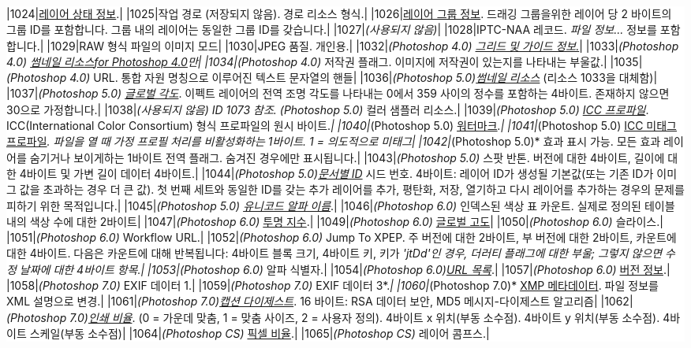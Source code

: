 |1024|[레이어 상태 정보](https://reference.aspose.com/psd/net/aspose.psd.fileformats.psd.resources/layerstateinformationresource).|
|1025|작업 경로 (저장되지 않음). 경로 리소스 형식.|
|1026|[레이어 그룹 정보](https://reference.aspose.com/psd/net/aspose.psd.fileformats.psd.resources/layergroupinformationresource). 드래깅 그룹을위한 레이어 당 2 바이트의 그룹 ID를 포함합니다. 그룹 내의 레이어는 동일한 그룹 ID를 갖습니다.|
|1027|*(사용되지 않음)*|
|1028|IPTC-NAA 레코드. *파일 정보...* 정보를 포함합니다.|
|1029|RAW 형식 파일의 이미지 모드|
|1030|JPEG 품질. 개인용.|
|1032|*(Photoshop 4.0) [그리드 및 가이드 정보.](https://reference.aspose.com/psd/net/aspose.psd.fileformats.psd.resources/gridandguidesresouce)*|
|1033|*(Photoshop 4.0) [](https://reference.aspose.com/psd/net/aspose.psd.fileformats.psd.resources/thumbnail4resource)[썸네일 리소스](https://reference.aspose.com/psd/net/aspose.psd.fileformats.psd.resources/thumbnail4resource)[for Photoshop 4.0](https://reference.aspose.com/psd/net/aspose.psd.fileformats.psd.resources/thumbnail4resource)*만| 
|1034|*(Photoshop 4.0)* 저작권 플래그. 이미지에 저작권이 있는지를 나타내는 부울값.|
|1035|*(Photoshop 4.0)* URL. 통합 자원 명칭으로 이루어진 텍스트 문자열의 핸들|
|1036|*(Photoshop 5.0)[썸네일 리소스](https://reference.aspose.com/psd/net/aspose.psd.fileformats.psd.resources/thumbnailresource)* (리소스 1033을 대체함)|
|1037|*(Photoshop 5.0) [글로벌 각도](https://reference.aspose.com/psd/net/aspose.psd.fileformats.psd.resources/globalangleresource)*. 이펙트 레이어의 전역 조명 각도를 나타내는 0에서 359 사이의 정수를 포함하는 4바이트. 존재하지 않으면 30으로 가정합니다.|
|1038|*(사용되지 않음) ID 1073 참조. (Photoshop 5.0)* 컬러 샘플러 리소스.|
|1039|*(Photoshop 5.0) [ICC 프로파일](https://reference.aspose.com/psd/net/aspose.psd.fileformats.psd.resources/iccprofileresource)*. ICC(International Color Consortium) 형식 프로파일의 원시 바이트.*|
|1040|*(Photoshop 5.0) [워터마크](https://reference.aspose.com/psd/net/aspose.psd.fileformats.psd.resources/watermarkresource)*.|
|1041|*(Photoshop 5.0) [ICC 미태그 프로파일](https://reference.aspose.com/psd/net/aspose.psd.fileformats.psd.resources/iccuntaggedresource)*. 파일을 열 때 가정 프로필 처리를 비활성화하는 1바이트. 1 = 의도적으로 미태그|
|1042|*(Photoshop 5.0)* 효과 표시 가능. 모든 효과 레이어를 숨기거나 보이게하는 1바이트 전역 플래그. 숨겨진 경우에만 표시됩니다.|
|1043|*(Photoshop 5.0)* 스팟 반톤. 버전에 대한 4바이트, 길이에 대한 4바이트 및 가변 길이 데이터 4바이트.|
|1044|*(Photoshop 5.0)[문서별 ID](https://reference.aspose.com/psd/net/aspose.psd.fileformats.psd.resources/documentspecificidsresource)* 시드 번호. 4바이트: 레이어 ID가 생성될 기본값(또는 기존 ID가 이미 그 값을 초과하는 경우 더 큰 값). 첫 번째 세트와 동일한 ID를 갖는 추가 레이어를 추가, 평탄화, 저장, 열기하고 다시 레이어를 추가하는 경우의 문제를 피하기 위한 목적입니다.|
|1045|*(Photoshop 5.0) [유니코드 알파 이름](https://reference.aspose.com/psd/net/aspose.psd.fileformats.psd.resources/unicodealphanamesresource)*.|
|1046|*(Photoshop 6.0)* 인덱스된 색상 표 카운트. 실제로 정의된 테이블 내의 색상 수에 대한 2바이트|
|1047|*(Photoshop 6.0)* [투명 지수](https://reference.aspose.com/psd/net/aspose.psd.fileformats.psd.resources/transparencyindexresource).|
|1049|*(Photoshop 6.0)* [글로벌 고도](https://reference.aspose.com/psd/net/aspose.psd.fileformats.psd.resources/globalaltituderesource)|
|1050|*(Photoshop 6.0)* 슬라이스.|
|1051|*(Photoshop 6.0)* Workflow URL.|
|1052|*(Photoshop 6.0)* Jump To XPEP. 주 버전에 대한 2바이트, 부 버전에 대한 2바이트, 카운트에 대한 4바이트. 다음은 카운트에 대해 반복됩니다: 4바이트 블록 크기, 4바이트 키, 키가 *'jtDd'*인 경우, 더러티 플래그에 대한 부울; 그렇지 않으면 수정 날짜에 대한 4바이트 항목.|
|1053|*(Photoshop 6.0)* 알파 식별자.|
|1054|*(Photoshop 6.0)[URL 목록](https://reference.aspose.com/psd/net/aspose.psd.fileformats.psd.resources/urllistresource)*.|
|1057|*(Photoshop 6.0)* [버전 정보](https://reference.aspose.com/psd/net/aspose.psd.fileformats.psd.resources/versioninforesource).|
|1058|*(Photoshop 7.0)* EXIF 데이터 1.|
|1059|*(Photoshop 7.0)* EXIF 데이터 3*.*|
|1060|*(Photoshop 7.0)* [XMP 메타데이터](https://reference.aspose.com/psd/net/aspose.psd.fileformats.psd.resources/xmpresource). 파일 정보를 XML 설명으로 변경.|
|1061|*(Photoshop 7.0)[캡션 다이제스트](https://reference.aspose.com/psd/net/aspose.psd.fileformats.psd.resources/captiondigestresource)*. 16 바이트: RSA 데이터 보안, MD5 메시지-다이제스트 알고리즘|
|1062|*(Photoshop 7.0)[인쇄 비율](https://reference.aspose.com/psd/net/aspose.psd.fileformats.psd.resources/printscaleresource)*. (0 = 가운데 맞춤, 1 = 맞춤 사이즈, 2 = 사용자 정의). 4바이트 x 위치(부동 소수점). 4바이트 y 위치(부동 소수점). 4바이트 스케일(부동 소수점)|
|1064|*(Photoshop CS)* [픽셀 비율](https://reference.aspose.com/psd/net/aspose.psd.fileformats.psd.resources/pixelaspectratioresource).|
|1065|*(Photoshop CS)* 레이어 콤프스.|